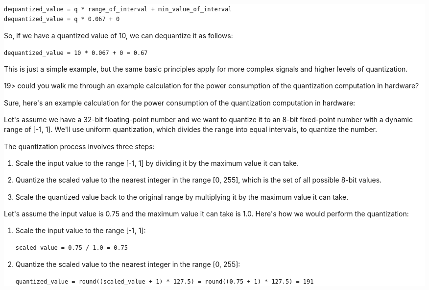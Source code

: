 ```
dequantized_value = q * range_of_interval + min_value_of_interval
dequantized_value = q * 0.067 + 0
```

So, if we have a quantized value of 10, we can
dequantize it as follows:

```
dequantized_value = 10 * 0.067 + 0 = 0.67
```

This is just a simple example, but the same basic
principles apply for more complex signals and
higher levels of quantization.

19> could you walk me through an example
calculation for the power consumption of the
quantization computation in hardware?

Sure, here's an example calculation for the power
consumption of the quantization computation in
hardware:

Let's assume we have a 32-bit floating-point
number and we want to quantize it to an 8-bit
fixed-point number with a dynamic range of [-1,
1]. We'll use uniform quantization, which divides
the range into equal intervals, to quantize the
number.

The quantization process involves three steps:

1. Scale the input value to the range [-1, 1] by
   dividing it by the maximum value it can take.

2. Quantize the scaled value to the nearest
   integer in the range [0, 255], which is the set
   of all possible 8-bit values.

3. Scale the quantized value back to the original
   range by multiplying it by the maximum value it
   can take.

Let's assume the input value is 0.75 and the
maximum value it can take is 1.0. Here's how we
would perform the quantization:

1. Scale the input value to the range [-1, 1]:

   ```
   scaled_value = 0.75 / 1.0 = 0.75
   ```

2. Quantize the scaled value to the nearest
   integer in the range [0, 255]:

   ```
   quantized_value = round((scaled_value + 1) * 127.5) = round((0.75 + 1) * 127.5) = 191
   ```

